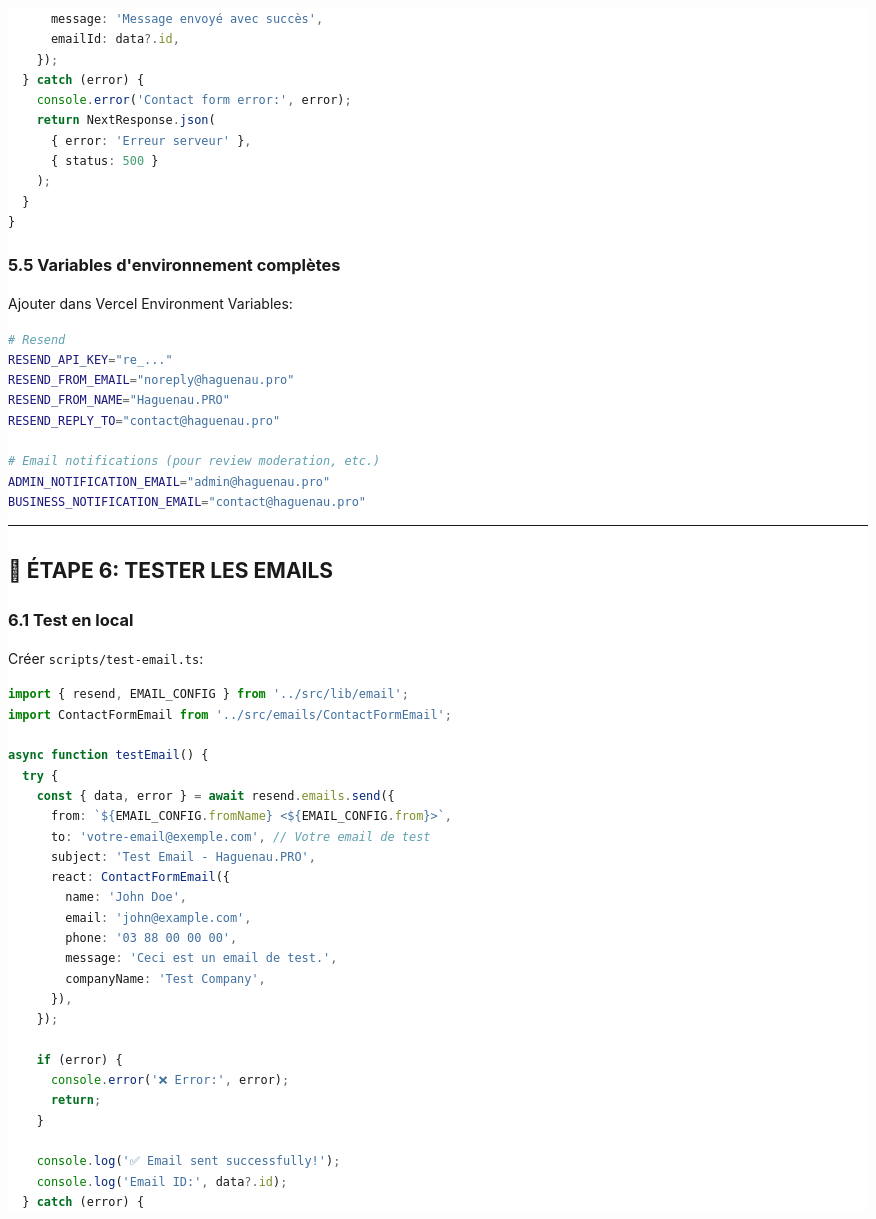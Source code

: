 ```typescript
      message: 'Message envoyé avec succès',
      emailId: data?.id,
    });
  } catch (error) {
    console.error('Contact form error:', error);
    return NextResponse.json(
      { error: 'Erreur serveur' },
      { status: 500 }
    );
  }
}
```

### 5.5 Variables d'environnement complètes

Ajouter dans Vercel Environment Variables:

```bash
# Resend
RESEND_API_KEY="re_..."
RESEND_FROM_EMAIL="noreply@haguenau.pro"
RESEND_FROM_NAME="Haguenau.PRO"
RESEND_REPLY_TO="contact@haguenau.pro"

# Email notifications (pour review moderation, etc.)
ADMIN_NOTIFICATION_EMAIL="admin@haguenau.pro"
BUSINESS_NOTIFICATION_EMAIL="contact@haguenau.pro"
```

---

## 🧪 ÉTAPE 6: TESTER LES EMAILS

### 6.1 Test en local

Créer `scripts/test-email.ts`:

```typescript
import { resend, EMAIL_CONFIG } from '../src/lib/email';
import ContactFormEmail from '../src/emails/ContactFormEmail';

async function testEmail() {
  try {
    const { data, error } = await resend.emails.send({
      from: `${EMAIL_CONFIG.fromName} <${EMAIL_CONFIG.from}>`,
      to: 'votre-email@exemple.com', // Votre email de test
      subject: 'Test Email - Haguenau.PRO',
      react: ContactFormEmail({
        name: 'John Doe',
        email: 'john@example.com',
        phone: '03 88 00 00 00',
        message: 'Ceci est un email de test.',
        companyName: 'Test Company',
      }),
    });

    if (error) {
      console.error('❌ Error:', error);
      return;
    }

    console.log('✅ Email sent successfully!');
    console.log('Email ID:', data?.id);
  } catch (error) {
```